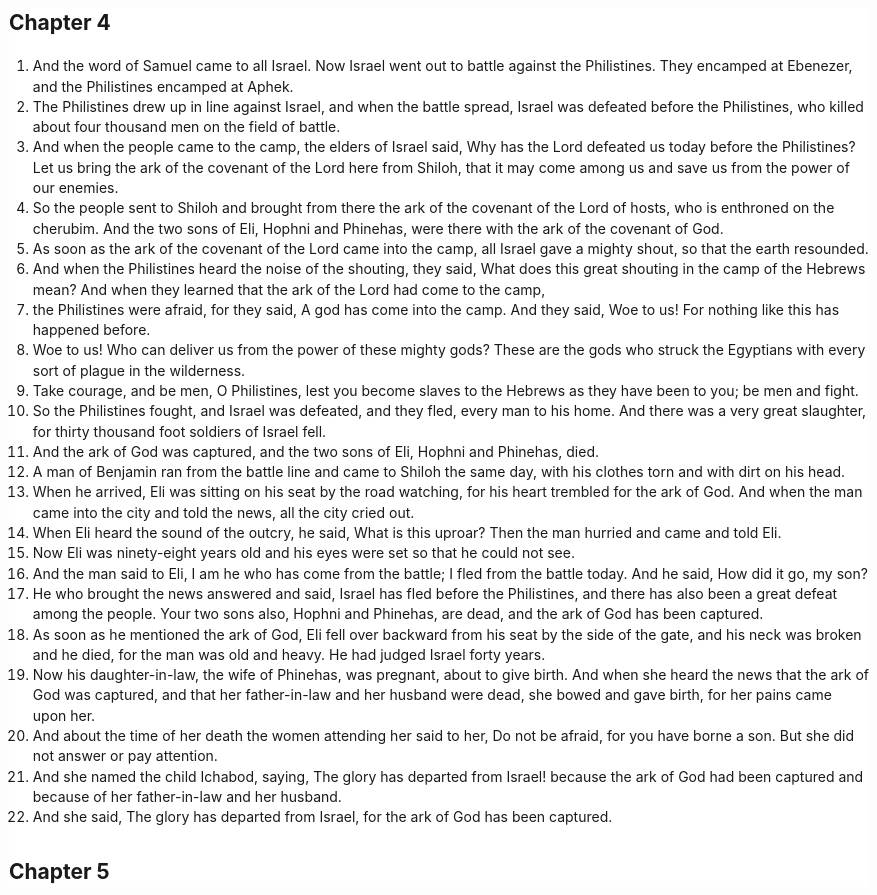 ## Chapter 4

1. And the word of Samuel came to all Israel. Now Israel went out to battle against the Philistines. They encamped at Ebenezer, and the Philistines encamped at Aphek.
2. The Philistines drew up in line against Israel, and when the battle spread, Israel was defeated before the Philistines, who killed about four thousand men on the field of battle.
3. And when the people came to the camp, the elders of Israel said, Why has the Lord defeated us today before the Philistines? Let us bring the ark of the covenant of the Lord here from Shiloh, that it may come among us and save us from the power of our enemies.
4. So the people sent to Shiloh and brought from there the ark of the covenant of the Lord of hosts, who is enthroned on the cherubim. And the two sons of Eli, Hophni and Phinehas, were there with the ark of the covenant of God.
5. As soon as the ark of the covenant of the Lord came into the camp, all Israel gave a mighty shout, so that the earth resounded.
6. And when the Philistines heard the noise of the shouting, they said, What does this great shouting in the camp of the Hebrews mean? And when they learned that the ark of the Lord had come to the camp,
7. the Philistines were afraid, for they said, A god has come into the camp. And they said, Woe to us! For nothing like this has happened before.
8. Woe to us! Who can deliver us from the power of these mighty gods? These are the gods who struck the Egyptians with every sort of plague in the wilderness.
9. Take courage, and be men, O Philistines, lest you become slaves to the Hebrews as they have been to you; be men and fight.
10. So the Philistines fought, and Israel was defeated, and they fled, every man to his home. And there was a very great slaughter, for thirty thousand foot soldiers of Israel fell.
11. And the ark of God was captured, and the two sons of Eli, Hophni and Phinehas, died.
12. A man of Benjamin ran from the battle line and came to Shiloh the same day, with his clothes torn and with dirt on his head.
13. When he arrived, Eli was sitting on his seat by the road watching, for his heart trembled for the ark of God. And when the man came into the city and told the news, all the city cried out.
14. When Eli heard the sound of the outcry, he said, What is this uproar? Then the man hurried and came and told Eli.
15. Now Eli was ninety-eight years old and his eyes were set so that he could not see.
16. And the man said to Eli, I am he who has come from the battle; I fled from the battle today. And he said, How did it go, my son?
17. He who brought the news answered and said, Israel has fled before the Philistines, and there has also been a great defeat among the people. Your two sons also, Hophni and Phinehas, are dead, and the ark of God has been captured.
18. As soon as he mentioned the ark of God, Eli fell over backward from his seat by the side of the gate, and his neck was broken and he died, for the man was old and heavy. He had judged Israel forty years.
19. Now his daughter-in-law, the wife of Phinehas, was pregnant, about to give birth. And when she heard the news that the ark of God was captured, and that her father-in-law and her husband were dead, she bowed and gave birth, for her pains came upon her.
20. And about the time of her death the women attending her said to her, Do not be afraid, for you have borne a son. But she did not answer or pay attention.
21. And she named the child Ichabod, saying, The glory has departed from Israel! because the ark of God had been captured and because of her father-in-law and her husband.
22. And she said, The glory has departed from Israel, for the ark of God has been captured.

## Chapter 5
